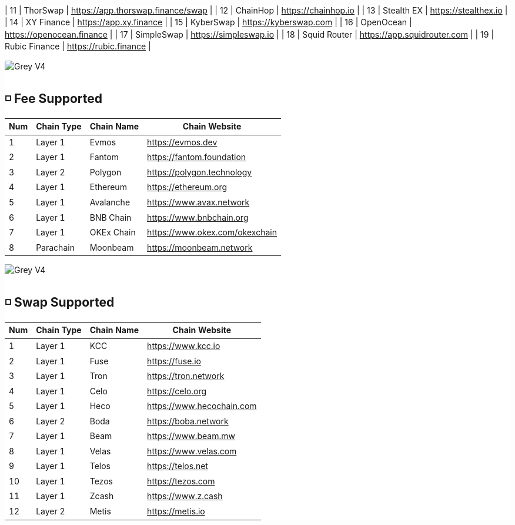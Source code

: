| 11  | ThorSwap          | https://app.thorswap.finance/swap  |
| 12  | ChainHop          | https://chainhop.io                |
| 13  | Stealth EX        | https://stealthex.io               |
| 14  | XY Finance        | https://app.xy.finance             |
| 15  | KyberSwap         | https://kyberswap.com              |
| 16  | OpenOcean         | https://openocean.finance          |
| 17  | SimpleSwap        | https://simpleswap.io              |
| 18  | Squid Router      | https://app.squidrouter.com        |
| 19  | Rubic Finance     | https://rubic.finance              |

![Grey V4](https://user-images.githubusercontent.com/60996729/235287926-6b18081e-ca41-48c7-8dfc-29cc32c598f1.png)

## ◽️ Fee Supported

| Num   | Chain Type        | Chain Name    | Chain Website                         |
|-------|-------------------|---------------|---------------------------------------|
|   1   | Layer 1           | Evmos         | https://evmos.dev                     |
|   2   | Layer 1           | Fantom        | https://fantom.foundation             |
|   3   | Layer 2           | Polygon       | https://polygon.technology            |
|   4   | Layer 1           | Ethereum      | https://ethereum.org                  |
|   5   | Layer 1           | Avalanche     | https://www.avax.network              |
|   6   | Layer 1           | BNB Chain     | https://www.bnbchain.org              |
|   7   | Layer 1           | OKEx Chain    | https://www.okex.com/okexchain        |
|   8   | Parachain         | Moonbeam      | https://moonbeam.network              |

![Grey V4](https://user-images.githubusercontent.com/60996729/235287926-6b18081e-ca41-48c7-8dfc-29cc32c598f1.png)

## ◽️ Swap Supported

| Num | Chain Type        | Chain Name    | Chain Website                         |
|-----|-------------------|---------------|---------------------------------------|
| 1   | Layer 1           | KCC           | https://www.kcc.io                    |
| 2   | Layer 1           | Fuse          | https://fuse.io                       |
| 3   | Layer 1           | Tron          | https://tron.network                  |
| 4   | Layer 1           | Celo          | https://celo.org                      |
| 5   | Layer 1           | Heco          | https://www.hecochain.com             |
| 6   | Layer 2           | Boda          | https://boba.network                  |
| 7   | Layer 1           | Beam          | https://www.beam.mw                   |
| 8   | Layer 1           | Velas         | https://www.velas.com                 |
| 9   | Layer 1           | Telos         | https://telos.net                     |
| 10  | Layer 1           | Tezos         | https://tezos.com                     |
| 11  | Layer 1           | Zcash         | https://www.z.cash                    |
| 12  | Layer 2           | Metis         | https://metis.io                      |
